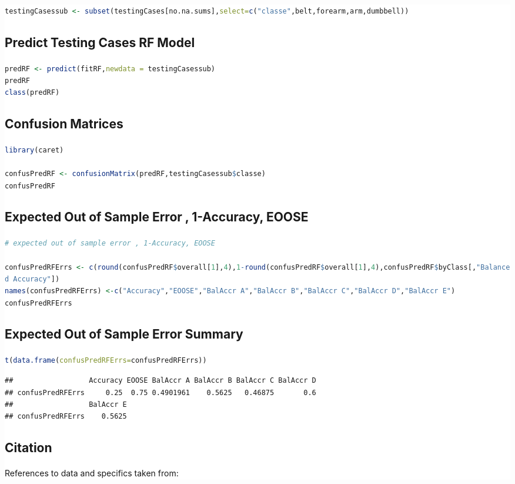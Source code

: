 


```r
testingCasessub <- subset(testingCases[no.na.sums],select=c("classe",belt,forearm,arm,dumbbell))
```



## Predict Testing Cases RF Model

```r
predRF <- predict(fitRF,newdata = testingCasessub)
predRF
class(predRF)
```


## Confusion Matrices

```r
library(caret)

confusPredRF <- confusionMatrix(predRF,testingCasessub$classe)
confusPredRF
```


## Expected Out of Sample Error , 1-Accuracy, EOOSE

```r
# expected out of sample error , 1-Accuracy, EOOSE

confusPredRFErrs <- c(round(confusPredRF$overall[1],4),1-round(confusPredRF$overall[1],4),confusPredRF$byClass[,"Balanced Accuracy"])
names(confusPredRFErrs) <-c("Accuracy","EOOSE","BalAccr A","BalAccr B","BalAccr C","BalAccr D","BalAccr E")
confusPredRFErrs
```


## Expected Out of Sample Error Summary

```r
t(data.frame(confusPredRFErrs=confusPredRFErrs))
```

```
##                  Accuracy EOOSE BalAccr A BalAccr B BalAccr C BalAccr D
## confusPredRFErrs     0.25  0.75 0.4901961    0.5625   0.46875       0.6
##                  BalAccr E
## confusPredRFErrs    0.5625
```

## Citation
References to data and specifics taken from:
